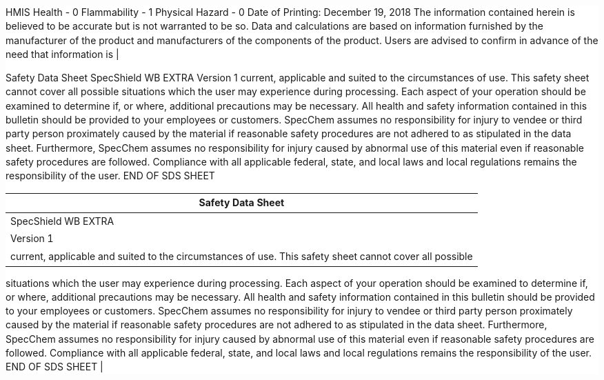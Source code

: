 HMIS
Health - 0
Flammability - 1
Physical Hazard - 0
Date of Printing: December 19, 2018
The information contained herein is believed to be accurate but is not warranted to be so. Data and
calculations are based on information furnished by the manufacturer of the product and manufacturers of
the components of the product. Users are advised to confirm in advance of the need that information is |

Safety Data Sheet
SpecShield WB EXTRA
Version 1
current, applicable and suited to the circumstances of use. This safety sheet cannot cover all possible
situations which the user may experience during processing. Each aspect of your operation should be
examined to determine if, or where, additional precautions may be necessary. All health and safety
information contained in this bulletin should be provided to your employees or customers. SpecChem
assumes no responsibility for injury to vendee or third party person proximately caused by the material if
reasonable safety procedures are not adhered to as stipulated in the data sheet. Furthermore, SpecChem
assumes no responsibility for injury caused by abnormal use of this material even if reasonable safety
procedures are followed. Compliance with all applicable federal, state, and local laws and local regulations
remains the responsibility of the user.
END OF SDS SHEET

| Safety Data Sheet |
| --- |
| SpecShield WB EXTRA |
| Version 1 |
| current, applicable and suited to the circumstances of use. This safety sheet cannot cover all possible
situations which the user may experience during processing. Each aspect of your operation should be
examined to determine if, or where, additional precautions may be necessary. All health and safety
information contained in this bulletin should be provided to your employees or customers. SpecChem
assumes no responsibility for injury to vendee or third party person proximately caused by the material if
reasonable safety procedures are not adhered to as stipulated in the data sheet. Furthermore, SpecChem
assumes no responsibility for injury caused by abnormal use of this material even if reasonable safety
procedures are followed. Compliance with all applicable federal, state, and local laws and local regulations
remains the responsibility of the user.
END OF SDS SHEET |